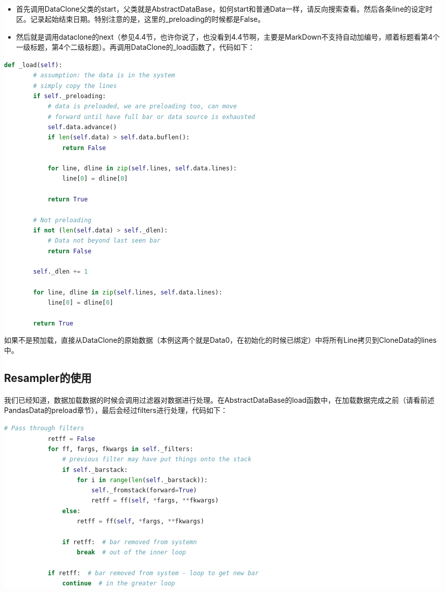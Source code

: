 ```python


```

- 首先调用DataClone父类的start，父类就是AbstractDataBase，如何start和普通Data一样，请反向搜索查看。然后各条line的设定时区。记录起始结束日期。特别注意的是，这里的_preloading的时候都是False。

- 然后就是调用dataclone的next（参见4.4节，也许你说了，也没看到4.4节啊，主要是MarkDown不支持自动加编号，顺着标题看第4个一级标题，第4个二级标题）。再调用DataClone的_load函数了，代码如下：
```python
def _load(self):
        # assumption: the data is in the system
        # simply copy the lines
        if self._preloading:
            # data is preloaded, we are preloading too, can move
            # forward until have full bar or data source is exhausted
            self.data.advance()
            if len(self.data) > self.data.buflen():
                return False

            for line, dline in zip(self.lines, self.data.lines):
                line[0] = dline[0]

            return True

        # Not preloading
        if not (len(self.data) > self._dlen):
            # Data not beyond last seen bar
            return False

        self._dlen += 1

        for line, dline in zip(self.lines, self.data.lines):
            line[0] = dline[0]

        return True

```

如果不是预加载，直接从DataClone的原始数据（本例这两个就是Data0，在初始化的时候已绑定）中将所有Line拷贝到CloneData的lines中。

## Resampler的使用
我们已经知道，数据加载数据的时候会调用过滤器对数据进行处理。在AbstractDataBase的load函数中，在加载数据完成之前（请看前述PandasData的preload章节），最后会经过filters进行处理，代码如下：
```python
# Pass through filters
            retff = False
            for ff, fargs, fkwargs in self._filters:
                # previous filter may have put things onto the stack
                if self._barstack:
                    for i in range(len(self._barstack)):
                        self._fromstack(forward=True)
                        retff = ff(self, *fargs, **fkwargs)
                else:
                    retff = ff(self, *fargs, **fkwargs)

                if retff:  # bar removed from systemn
                    break  # out of the inner loop

            if retff:  # bar removed from system - loop to get new bar
                continue  # in the greater loop

```
